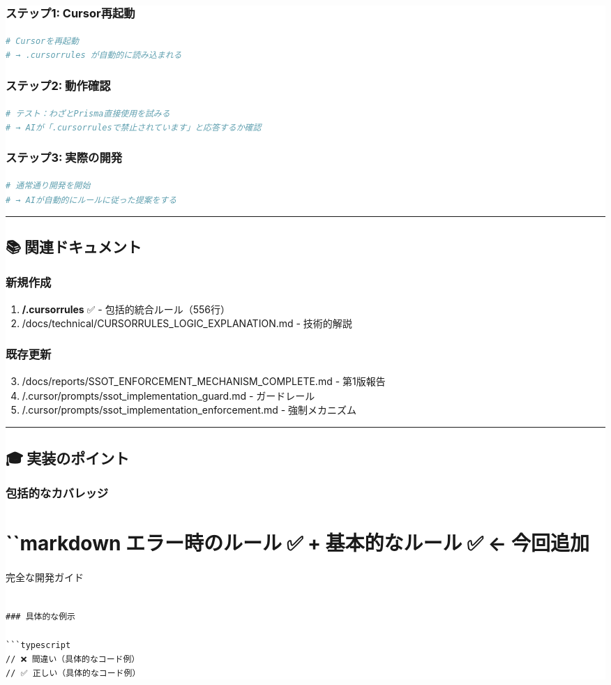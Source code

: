 ### ステップ1: Cursor再起動
```bash
# Cursorを再起動
# → .cursorrules が自動的に読み込まれる
```

### ステップ2: 動作確認
```bash
# テスト：わざとPrisma直接使用を試みる
# → AIが「.cursorrulesで禁止されています」と応答するか確認
```

### ステップ3: 実際の開発
```bash
# 通常通り開発を開始
# → AIが自動的にルールに従った提案をする
```

---

## 📚 関連ドキュメント

### 新規作成
1. **/.cursorrules** ✅ - 包括的統合ルール（556行）
2. /docs/technical/CURSORRULES_LOGIC_EXPLANATION.md - 技術的解説

### 既存更新
3. /docs/reports/SSOT_ENFORCEMENT_MECHANISM_COMPLETE.md - 第1版報告
4. /.cursor/prompts/ssot_implementation_guard.md - ガードレール
5. /.cursor/prompts/ssot_implementation_enforcement.md - 強制メカニズム

---

## 🎓 実装のポイント

### 包括的なカバレッジ

``markdown
エラー時のルール ✅
  +
基本的なルール ✅ ← 今回追加
  =
完全な開発ガイド
```

### 具体的な例示

```typescript
// ❌ 間違い（具体的なコード例）
// ✅ 正しい（具体的なコード例）
```
